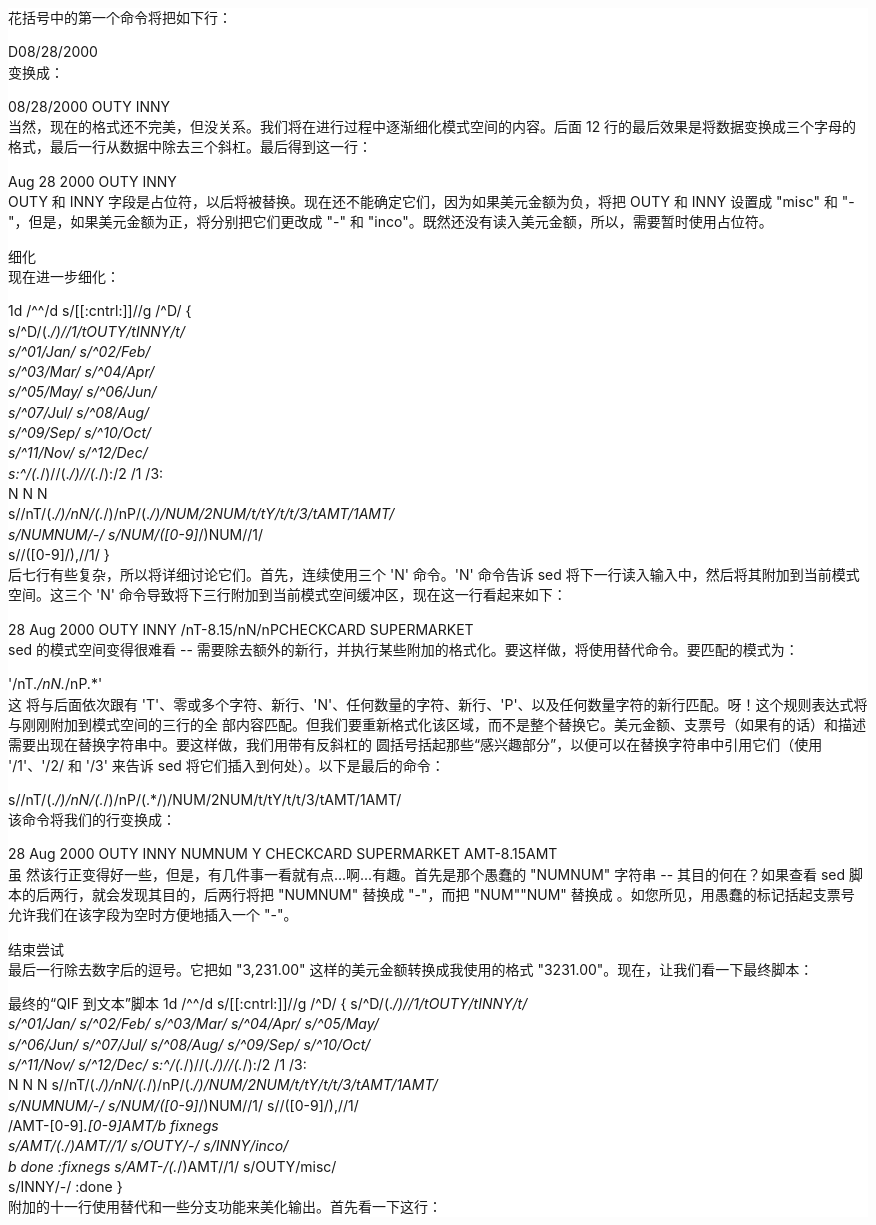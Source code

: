 花括号中的第一个命令将把如下行：  
  
D08/28/2000  
变换成：  
  
08/28/2000 OUTY INNY  
当然，现在的格式还不完美，但没关系。我们将在进行过程中逐渐细化模式空间的内容。后面 12
行的最后效果是将数据变换成三个字母的格式，最后一行从数据中除去三个斜杠。最后得到这一行：  
  
Aug 28 2000 OUTY INNY  
OUTY 和 INNY 字段是占位符，以后将被替换。现在还不能确定它们，因为如果美元金额为负，将把 OUTY 和 INNY 设置成 "misc" 和
"-"，但是，如果美元金额为正，将分别把它们更改成 "-" 和 "inco"。既然还没有读入美元金额，所以，需要暂时使用占位符。  
  
细化  
现在进一步细化：  
  
1d /^^/d s/[[:cntrl:]]//g /^D/ {  
s/^D/(.*/)//1/tOUTY/tINNY/t/  
s/^01/Jan/ s/^02/Feb/  
s/^03/Mar/ s/^04/Apr/  
s/^05/May/ s/^06/Jun/  
s/^07/Jul/ s/^08/Aug/  
s/^09/Sep/ s/^10/Oct/  
s/^11/Nov/ s/^12/Dec/  
s:^/(.*/)//(.*/)//(.*/):/2 /1 /3:  
N N N  
s//nT/(.*/)/nN/(.*/)/nP/(.*/)/NUM/2NUM/t/tY/t/t/3/tAMT/1AMT/  
s/NUMNUM/-/ s/NUM/([0-9]*/)NUM//1/  
s//([0-9]/),//1/ }  
后七行有些复杂，所以将详细讨论它们。首先，连续使用三个 'N' 命令。'N' 命令告诉 sed 将下一行读入输入中，然后将其附加到当前模式空间。这三个
'N' 命令导致将下三行附加到当前模式空间缓冲区，现在这一行看起来如下：  
  
28 Aug 2000 OUTY INNY /nT-8.15/nN/nPCHECKCARD SUPERMARKET  
sed 的模式空间变得很难看 -- 需要除去额外的新行，并执行某些附加的格式化。要这样做，将使用替代命令。要匹配的模式为：  
  
'/nT.*/nN.*/nP.*'  
这 将与后面依次跟有
'T'、零或多个字符、新行、'N'、任何数量的字符、新行、'P'、以及任何数量字符的新行匹配。呀！这个规则表达式将与刚刚附加到模式空间的三行的全
部内容匹配。但我们要重新格式化该区域，而不是整个替换它。美元金额、支票号（如果有的话）和描述需要出现在替换字符串中。要这样做，我们用带有反斜杠的
圆括号括起那些“感兴趣部分”，以便可以在替换字符串中引用它们（使用 '/1'、'/2/ 和 '/3' 来告诉 sed 将它们插入到何处）。以下是最后的命令：  
  
s//nT/(.*/)/nN/(.*/)/nP/(.*/)/NUM/2NUM/t/tY/t/t/3/tAMT/1AMT/  
该命令将我们的行变换成：  
  
28 Aug 2000 OUTY INNY NUMNUM Y CHECKCARD SUPERMARKET AMT-8.15AMT  
虽 然该行正变得好一些，但是，有几件事一看就有点...啊...有趣。首先是那个愚蠢的 "NUMNUM" 字符串 -- 其目的何在？如果查看 sed
脚本的后两行，就会发现其目的，后两行将把 "NUMNUM" 替换成 "-"，而把 "NUM"<number>"NUM" 替换成
<number>。如您所见，用愚蠢的标记括起支票号允许我们在该字段为空时方便地插入一个 "-"。  
  
结束尝试  
最后一行除去数字后的逗号。它把如 "3,231.00" 这样的美元金额转换成我使用的格式 "3231.00"。现在，让我们看一下最终脚本：  
  
最终的“QIF 到文本”脚本 1d /^^/d s/[[:cntrl:]]//g /^D/ { s/^D/(.*/)//1/tOUTY/tINNY/t/  
s/^01/Jan/ s/^02/Feb/ s/^03/Mar/ s/^04/Apr/ s/^05/May/  
s/^06/Jun/ s/^07/Jul/ s/^08/Aug/ s/^09/Sep/ s/^10/Oct/  
s/^11/Nov/ s/^12/Dec/ s:^/(.*/)//(.*/)//(.*/):/2 /1 /3:  
N N N s//nT/(.*/)/nN/(.*/)/nP/(.*/)/NUM/2NUM/t/tY/t/t/3/tAMT/1AMT/  
s/NUMNUM/-/ s/NUM/([0-9]*/)NUM//1/ s//([0-9]/),//1/  
/AMT-[0-9]*.[0-9]*AMT/b fixnegs  
s/AMT/(.*/)AMT//1/ s/OUTY/-/ s/INNY/inco/  
b done :fixnegs s/AMT-/(.*/)AMT//1/ s/OUTY/misc/  
s/INNY/-/ :done }  
附加的十一行使用替代和一些分支功能来美化输出。首先看一下这行：  
  